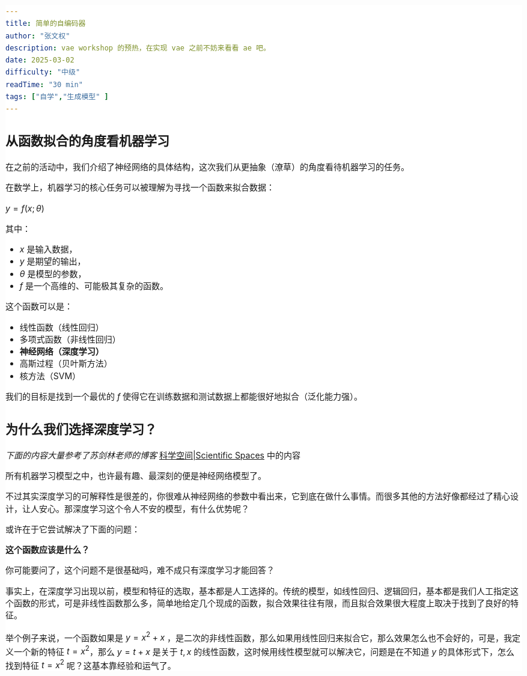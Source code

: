 ```yaml
---
title: 简单的自编码器
author: "张文权"
description: vae workshop 的预热，在实现 vae 之前不妨来看看 ae 吧。
date: 2025-03-02
difficulty: "中级"
readTime: "30 min"
tags: ["自学","生成模型" ]
---
```


## 从函数拟合的角度看机器学习

在之前的活动中，我们介绍了神经网络的具体结构，这次我们从更抽象（潦草）的角度看待机器学习的任务。

在数学上，机器学习的核心任务可以被理解为寻找一个函数来拟合数据：

$y = f(x; \theta)$  

其中：

- $x$ 是输入数据，
- $y$  是期望的输出，
- $\theta$  是模型的参数，
- $f$  是一个高维的、可能极其复杂的函数。

这个函数可以是：

- 线性函数（线性回归）
- 多项式函数（非线性回归）
- **神经网络（深度学习）** 
- 高斯过程（贝叶斯方法）
- 核方法（SVM）

我们的目标是找到一个最优的 $f$ 使得它在训练数据和测试数据上都能很好地拟合（泛化能力强）。

## 为什么我们选择深度学习？

*下面的内容大量参考了苏剑林老师的博客*  [科学空间|Scientific Spaces](https://spaces.ac.cn/) 中的内容

所有机器学习模型之中，也许最有趣、最深刻的便是神经网络模型了。

不过其实深度学习的可解释性是很差的，你很难从神经网络的参数中看出来，它到底在做什么事情。而很多其他的方法好像都经过了精心设计，让人安心。那深度学习这个令人不安的模型，有什么优势呢？

或许在于它尝试解决了下面的问题：

**这个函数应该是什么？** 

你可能要问了，这个问题不是很基础吗，难不成只有深度学习才能回答？

事实上，在深度学习出现以前，模型和特征的选取，基本都是人工选择的。传统的模型，如线性回归、逻辑回归，基本都是我们人工指定这个函数的形式，可是非线性函数那么多，简单地给定几个现成的函数，拟合效果往往有限，而且拟合效果很大程度上取决于找到了良好的特征。

举个例子来说，一个函数如果是 $y=x^2+x$ ，是二次的非线性函数，那么如果用线性回归来拟合它，那么效果怎么也不会好的，可是，我定义一个新的特征 $t=x^2$，那么 $y=t+x$ 是关于 $t,x$ 的线性函数，这时候用线性模型就可以解决它，问题是在不知道 $y$ 的具体形式下，怎么找到特征 $t=x^2$ 呢？这基本靠经验和运气了。
